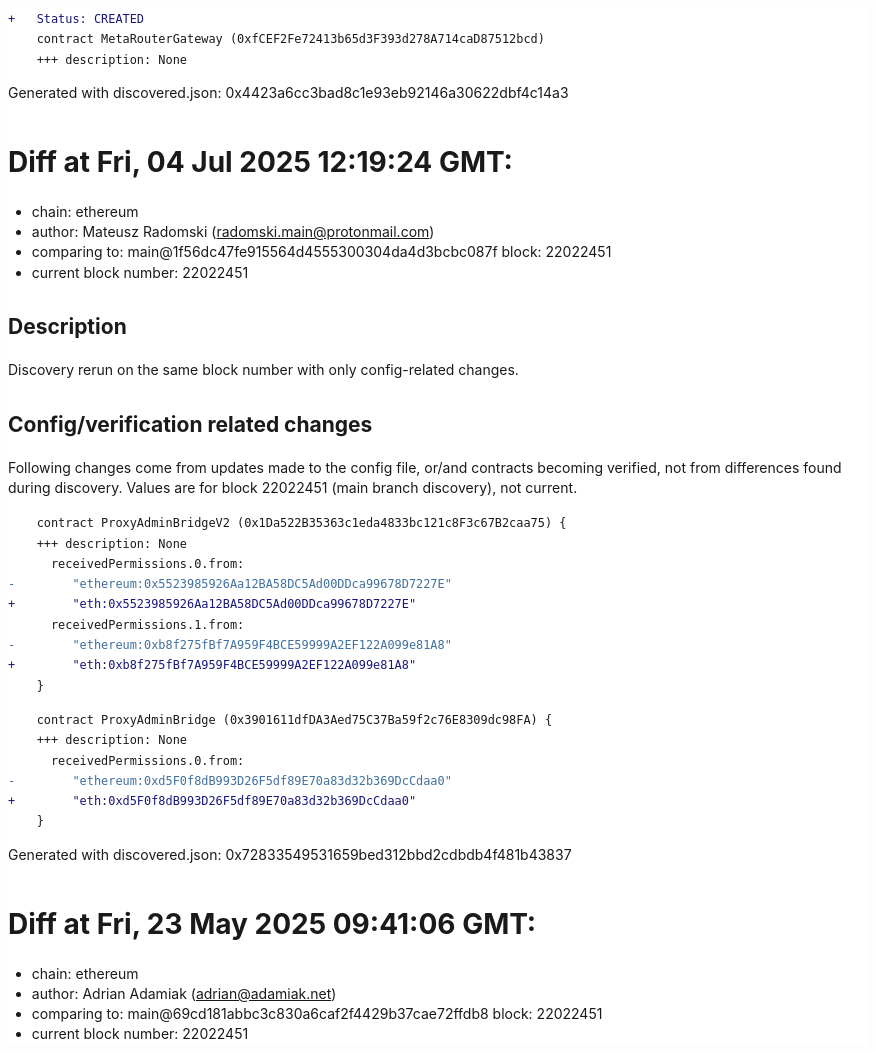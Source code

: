 ```diff
+   Status: CREATED
    contract MetaRouterGateway (0xfCEF2Fe72413b65d3F393d278A714caD87512bcd)
    +++ description: None
```

Generated with discovered.json: 0x4423a6cc3bad8c1e93eb92146a30622dbf4c14a3

# Diff at Fri, 04 Jul 2025 12:19:24 GMT:

- chain: ethereum
- author: Mateusz Radomski (<radomski.main@protonmail.com>)
- comparing to: main@1f56dc47fe915564d4555300304da4d3bcbc087f block: 22022451
- current block number: 22022451

## Description

Discovery rerun on the same block number with only config-related changes.

## Config/verification related changes

Following changes come from updates made to the config file,
or/and contracts becoming verified, not from differences found during
discovery. Values are for block 22022451 (main branch discovery), not current.

```diff
    contract ProxyAdminBridgeV2 (0x1Da522B35363c1eda4833bc121c8F3c67B2caa75) {
    +++ description: None
      receivedPermissions.0.from:
-        "ethereum:0x5523985926Aa12BA58DC5Ad00DDca99678D7227E"
+        "eth:0x5523985926Aa12BA58DC5Ad00DDca99678D7227E"
      receivedPermissions.1.from:
-        "ethereum:0xb8f275fBf7A959F4BCE59999A2EF122A099e81A8"
+        "eth:0xb8f275fBf7A959F4BCE59999A2EF122A099e81A8"
    }
```

```diff
    contract ProxyAdminBridge (0x3901611dfDA3Aed75C37Ba59f2c76E8309dc98FA) {
    +++ description: None
      receivedPermissions.0.from:
-        "ethereum:0xd5F0f8dB993D26F5df89E70a83d32b369DcCdaa0"
+        "eth:0xd5F0f8dB993D26F5df89E70a83d32b369DcCdaa0"
    }
```

Generated with discovered.json: 0x72833549531659bed312bbd2cdbdb4f481b43837

# Diff at Fri, 23 May 2025 09:41:06 GMT:

- chain: ethereum
- author: Adrian Adamiak (<adrian@adamiak.net>)
- comparing to: main@69cd181abbc3c830a6caf2f4429b37cae72ffdb8 block: 22022451
- current block number: 22022451
